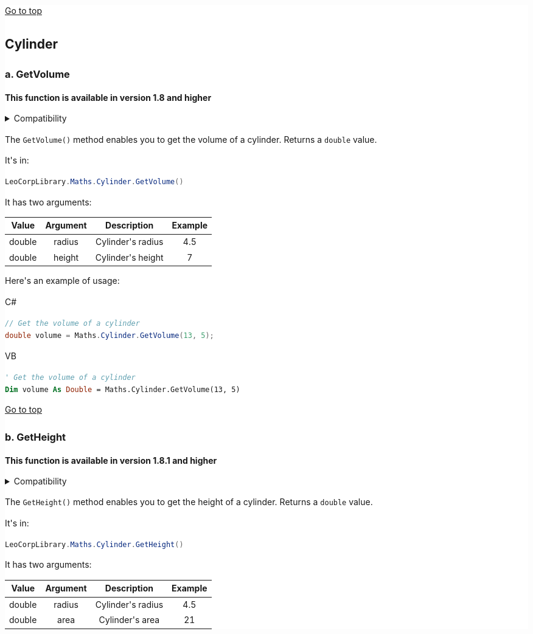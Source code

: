 [Go to top](#maths)
## Cylinder

### a. GetVolume
**This function is available in version 1.8 and higher**

<details><summary>Compatibility</summary></details>

The `GetVolume()` method enables you to get the volume of a cylinder. Returns a `double` value.

It's in:

~~~ cs
LeoCorpLibrary.Maths.Cylinder.GetVolume()
~~~
It has two arguments:

| Value | Argument | Description | Example |
| :----: | :-------: | :---------: | :-----: |
| double | radius | Cylinder's radius | 4.5 |
| double | height | Cylinder's height | 7 |

Here's an example of usage:

C#

~~~ cs
// Get the volume of a cylinder
double volume = Maths.Cylinder.GetVolume(13, 5);
~~~

VB

~~~ vb
' Get the volume of a cylinder
Dim volume As Double = Maths.Cylinder.GetVolume(13, 5)
~~~

[Go to top](#maths)

### b. GetHeight
**This function is available in version 1.8.1 and higher**

<details><summary>Compatibility</summary></details>

The `GetHeight()` method enables you to get the height of a cylinder. Returns a `double` value.

It's in:

~~~ cs
LeoCorpLibrary.Maths.Cylinder.GetHeight()
~~~
It has two arguments:

| Value | Argument | Description | Example |
| :----: | :-------: | :---------: | :-----: |
| double | radius | Cylinder's radius | 4.5 |
| double | area | Cylinder's area | 21 |
